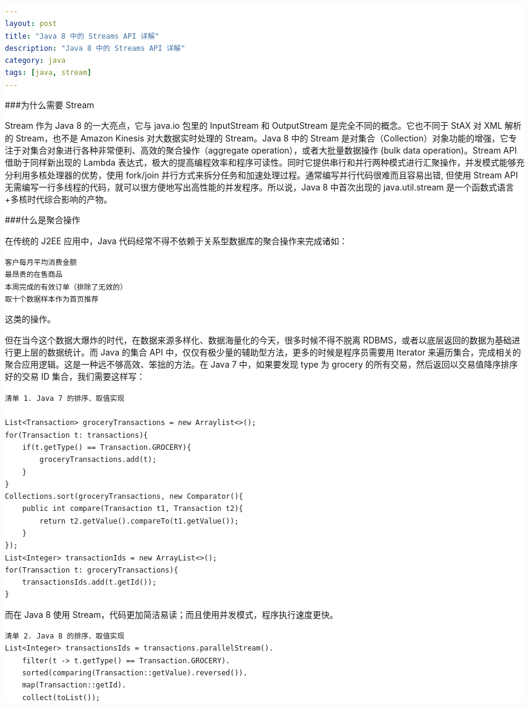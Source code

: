 ```yaml
---
layout: post
title: "Java 8 中的 Streams API 详解"
description: "Java 8 中的 Streams API 详解"
category: java
tags: [java, stream]
---
```


###为什么需要 Stream

Stream 作为 Java 8 的一大亮点，它与 java.io 包里的 InputStream 和 OutputStream 是完全不同的概念。它也不同于 StAX 对 XML 解析的 Stream，也不是 Amazon Kinesis 对大数据实时处理的 Stream。Java 8 中的 Stream 是对集合（Collection）对象功能的增强，它专注于对集合对象进行各种非常便利、高效的聚合操作（aggregate operation），或者大批量数据操作 (bulk data operation)。Stream API 借助于同样新出现的 Lambda 表达式，极大的提高编程效率和程序可读性。同时它提供串行和并行两种模式进行汇聚操作，并发模式能够充分利用多核处理器的优势，使用 fork/join 并行方式来拆分任务和加速处理过程。通常编写并行代码很难而且容易出错, 但使用 Stream API 无需编写一行多线程的代码，就可以很方便地写出高性能的并发程序。所以说，Java 8 中首次出现的 java.util.stream 是一个函数式语言+多核时代综合影响的产物。

###什么是聚合操作

在传统的 J2EE 应用中，Java 代码经常不得不依赖于关系型数据库的聚合操作来完成诸如：
    
    客户每月平均消费金额
    最昂贵的在售商品
    本周完成的有效订单（排除了无效的）
    取十个数据样本作为首页推荐

这类的操作。

但在当今这个数据大爆炸的时代，在数据来源多样化、数据海量化的今天，很多时候不得不脱离 RDBMS，或者以底层返回的数据为基础进行更上层的数据统计。而 Java 的集合 API 中，仅仅有极少量的辅助型方法，更多的时候是程序员需要用 Iterator 来遍历集合，完成相关的聚合应用逻辑。这是一种远不够高效、笨拙的方法。在 Java 7 中，如果要发现 type 为 grocery 的所有交易，然后返回以交易值降序排序好的交易 ID 集合，我们需要这样写：

    清单 1. Java 7 的排序、取值实现
    
    List<Transaction> groceryTransactions = new Arraylist<>();
    for(Transaction t: transactions){
        if(t.getType() == Transaction.GROCERY){
            groceryTransactions.add(t);
        }
    }
    Collections.sort(groceryTransactions, new Comparator(){
        public int compare(Transaction t1, Transaction t2){
            return t2.getValue().compareTo(t1.getValue());
        }
    });
    List<Integer> transactionIds = new ArrayList<>();
    for(Transaction t: groceryTransactions){
        transactionsIds.add(t.getId());
    }

而在 Java 8 使用 Stream，代码更加简洁易读；而且使用并发模式，程序执行速度更快。

    清单 2. Java 8 的排序、取值实现
    List<Integer> transactionsIds = transactions.parallelStream().
        filter(t -> t.getType() == Transaction.GROCERY).
        sorted(comparing(Transaction::getValue).reversed()).
        map(Transaction::getId).
        collect(toList());
